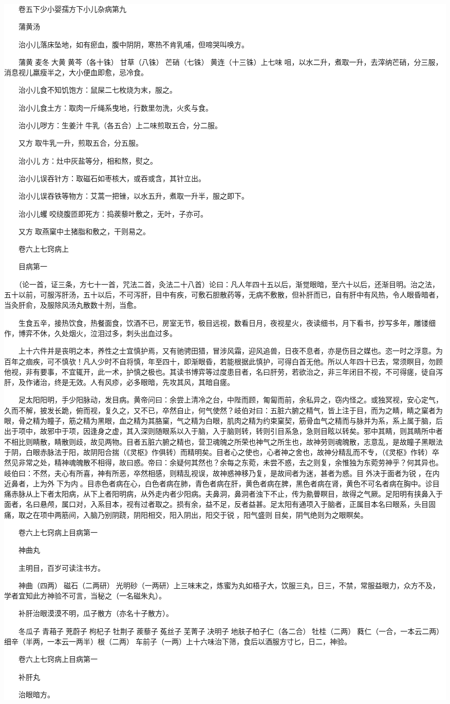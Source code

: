 　　卷五下少小婴孺方下小儿杂病第九

　　蒲黄汤

　　治小儿落床坠地，如有瘀血，腹中阴阴，寒热不肯乳哺，但啼哭叫唤方。

　　蒲黄 麦冬 大黄 黄芩（各十铢） 甘草（八铢） 芒硝（七铢） 黄连（十三铢）上七味 咀，以水二升，煮取一升，去滓纳芒硝，分三服，消息视儿羸瘦半之，大小便血即愈，忌冷食。

　　治小儿食不知饥饱方：鼠屎二七枚烧为末，服之。

　　治小儿食土方：取肉一斤绳系曳地，行数里勿洗，火炙与食。

　　治小儿哕方：生姜汁 牛乳（各五合）上二味煎取五合，分二服。

　　又方 取牛乳一升，煎取五合，分五服。

　　治小儿 方：灶中灰盐等分，相和熬，熨之。

　　治小儿误吞针方：取磁石如枣核大，或吞或含，其针立出。

　　治小儿误吞铁等物方：艾蒿一把锉，以水五升，煮取一升半，服之即下。

　　治小儿蠼 咬绕腹匝即死方：捣蒺藜叶敷之，无叶，子亦可。

　　又方 取燕窠中土猪脂和敷之，干则易之。

　　卷六上七窍病上

　　目病第一

　　（论一首，证三条，方七十一首，咒法二首，灸法二十八首）论曰：凡人年四十五以后，渐觉眼暗，至六十以后，还渐目明。治之法，五十以前，可服泻肝汤，五十以后，不可泻肝，目中有疾，可敷石胆散药等，无病不敷散，但补肝而已，自有肝中有风热，令人眼昏暗者，当灸肝俞，及服除风汤丸散数十剂，当愈。

　　生食五辛，接热饮食，热餐面食，饮酒不已，房室无节，极目远视，数看日月，夜视星火，夜读细书，月下看书，抄写多年，雕镂细作，博弈不休，久处烟火，泣泪过多，刺头出血过多。

　　上十六件并是丧明之本，养性之士宜慎护焉，又有驰骋田猎，冒涉风霜，迎风追兽，日夜不息者，亦是伤目之媒也。恣一时之浮意。为百年之痼疾，可不慎欤！凡人少时不自将慎，年至四十，即渐眼昏，若能根据此慎护，可得白首无他。所以人年四十已去，常须瞑目，勿顾他视，非有要事，不宜辄开，此一术，护慎之极也。其读书博弈等过度患目者，名曰肝劳，若欲治之，非三年闭目不视，不可得瘥，徒自泻肝，及作诸治，终是无效。人有风疹，必多眼暗，先攻其风，其暗自瘥。

　　足太阳阳明，手少阳脉动，发目病。黄帝问曰：余尝上清冷之台，中陛而顾，匍匐而前，余私异之，窃内怪之。或独冥视，安心定气，久而不解，披发长跪，俯而视，复久之，又不已，卒然自止，何气使然？岐伯对曰：五脏六腑之精气，皆上注于目，而为之睛，睛之窠者为眼，骨之精为瞳子，筋之精为黑眼，血之精为其胳窠，气之精为白眼，肌肉之精为约束窠契，筋骨血气之精而与脉并为系，系上属于脑，后出于项中，故邪中于项，因逢身之虚，其入深则随眼系以入于脑，入于脑则转，转则引目系急，急则目眩以转矣。邪中其睛，则其睛所中者不相比则睛散，睛散则歧，故见两物。目者五脏六腑之精也，营卫魂魄之所荣也神气之所生也，故神劳则魂魄散，志意乱，是故瞳子黑眼法于阴，白眼赤脉法于阳，故阴阳合揣（《灵枢》作俱转）而精明矣。目者心之使也，心者神之舍也，故神分精乱而不专，（《灵枢》作转）卒然见非常之处，精神魂魄散不相得，故曰惑。帝曰：余疑何其然也？余每之东菀，未尝不惑，去之则复，余惟独为东菀劳神乎？何其异也。岐伯曰：不然，夫心有所喜，神有所恶，卒然相感，则精乱视误，故神惑神移乃复，是故间者为迷，甚者为惑。目 外决于面者为锐 ，在内近鼻者，上为外 下为内 。目赤色者病在心，白色者病在肺，青色者病在肝，黄色者病在脾，黑色者病在肾，黄色不可名者病在胸中。诊目痛赤脉从上下者太阳病，从下上者阳明病，从外走内者少阳病。夫鼻洞，鼻洞者浊下不止，传为鼽瞢瞑目，故得之气厥。足阳明有挟鼻入于面者，名曰悬颅，属口对，入系目本，视有过者取之。损有余，益不足，反者益甚。足太阳有通项入于脑者，正属目本名曰眼系，头目固痛，取之在项中两筋间，入脑乃别阴跷，阴阳相交，阳入阴出，阳交于锐 ，阳气盛则 目矣，阴气绝则为之眼瞑矣。

　　卷六上七窍病上目病第一

　　神曲丸

　　主明目，百岁可读注书方。

　　神曲（四两） 磁石（二两研） 光明砂（一两研）上三味末之，炼蜜为丸如梧子大，饮服三丸，日三，不禁，常服益眼力，众方不及，学者宜知此方神验不可言，当秘之（一名磁朱丸）。

　　补肝治眼漠漠不明，瓜子散方（亦名十子散方）。

　　冬瓜子 青葙子 茺蔚子 枸杞子 牡荆子 蒺藜子 菟丝子 芜菁子 决明子 地肤子柏子仁（各二合） 牡桂（二两） 蕤仁（一合，一本云二两） 细辛（半两，一本云一两半）根（二两） 车前子（一两）上十六味治下筛，食后以酒服方寸匕，日二，神验。

　　卷六上七窍病上目病第一

　　补肝丸

　　治眼暗方。

